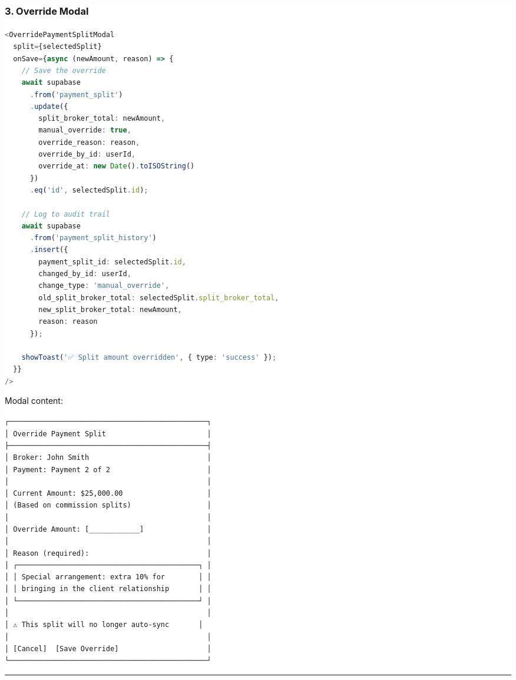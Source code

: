 
### 3. Override Modal

```typescript
<OverridePaymentSplitModal
  split={selectedSplit}
  onSave={async (newAmount, reason) => {
    // Save the override
    await supabase
      .from('payment_split')
      .update({
        split_broker_total: newAmount,
        manual_override: true,
        override_reason: reason,
        override_by_id: userId,
        override_at: new Date().toISOString()
      })
      .eq('id', selectedSplit.id);

    // Log to audit trail
    await supabase
      .from('payment_split_history')
      .insert({
        payment_split_id: selectedSplit.id,
        changed_by_id: userId,
        change_type: 'manual_override',
        old_split_broker_total: selectedSplit.split_broker_total,
        new_split_broker_total: newAmount,
        reason: reason
      });

    showToast('✅ Split amount overridden', { type: 'success' });
  }}
/>
```

Modal content:
```
┌───────────────────────────────────────────────┐
│ Override Payment Split                        │
├───────────────────────────────────────────────┤
│ Broker: John Smith                            │
│ Payment: Payment 2 of 2                       │
│                                               │
│ Current Amount: $25,000.00                    │
│ (Based on commission splits)                  │
│                                               │
│ Override Amount: [____________]               │
│                                               │
│ Reason (required):                            │
│ ┌───────────────────────────────────────────┐ │
│ │ Special arrangement: extra 10% for        │ │
│ │ bringing in the client relationship       │ │
│ └───────────────────────────────────────────┘ │
│                                               │
│ ⚠️ This split will no longer auto-sync       │
│                                               │
│ [Cancel]  [Save Override]                     │
└───────────────────────────────────────────────┘
```

---